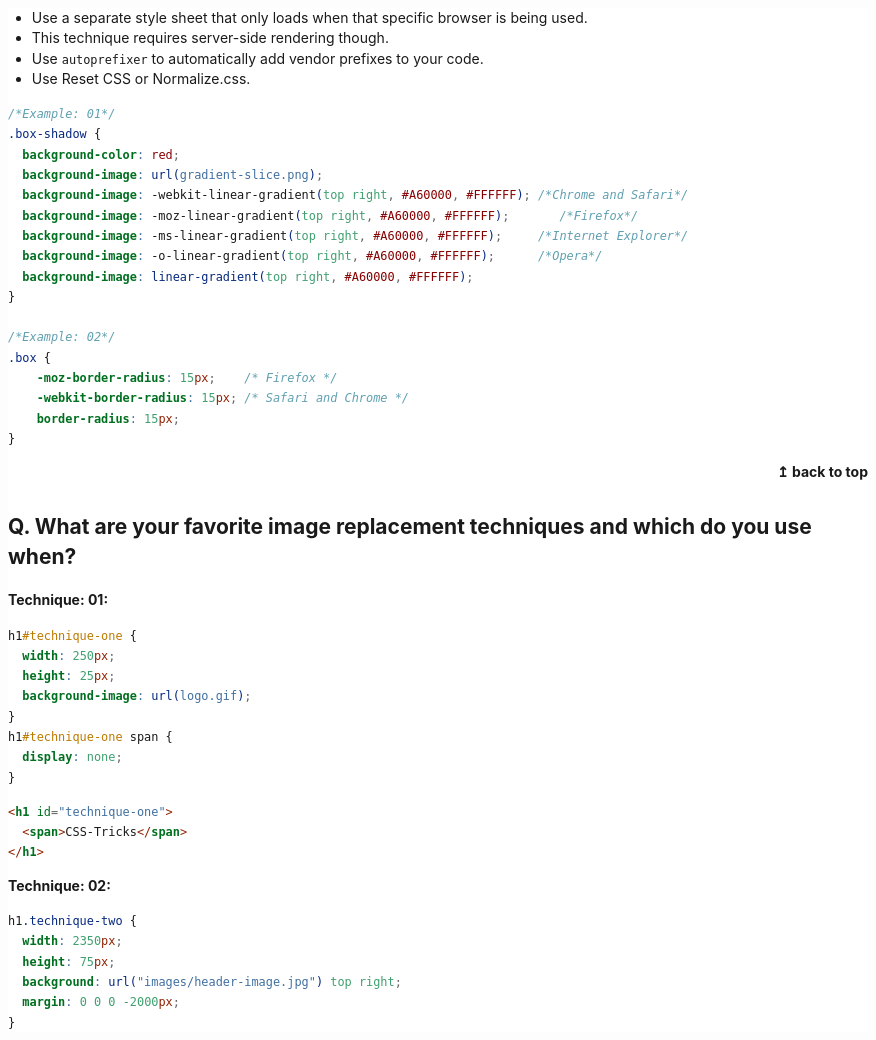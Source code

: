 * Use a separate style sheet that only loads when that specific browser is being used. 
* This technique requires server-side rendering though.
* Use `autoprefixer` to automatically add vendor prefixes to your code.
* Use Reset CSS or Normalize.css.

```css
/*Example: 01*/
.box-shadow {
  background-color: red;
  background-image: url(gradient-slice.png);
  background-image: -webkit-linear-gradient(top right, #A60000, #FFFFFF); /*Chrome and Safari*/
  background-image: -moz-linear-gradient(top right, #A60000, #FFFFFF);       /*Firefox*/
  background-image: -ms-linear-gradient(top right, #A60000, #FFFFFF);     /*Internet Explorer*/
  background-image: -o-linear-gradient(top right, #A60000, #FFFFFF);      /*Opera*/
  background-image: linear-gradient(top right, #A60000, #FFFFFF);
}

/*Example: 02*/
.box {
    -moz-border-radius: 15px;    /* Firefox */
    -webkit-border-radius: 15px; /* Safari and Chrome */
    border-radius: 15px;
}
```

<div align="right">
    <b><a id="css-basics">↥ back to top</a></b>
</div>

## Q. What are your favorite image replacement techniques and which do you use when?

**Technique: 01:**

```css
h1#technique-one {
  width: 250px;
  height: 25px;
  background-image: url(logo.gif);
}
h1#technique-one span {
  display: none;
}
```

```html
<h1 id="technique-one">
  <span>CSS-Tricks</span>
</h1>
```

**Technique: 02:**

```css
h1.technique-two {
  width: 2350px; 
  height: 75px;
  background: url("images/header-image.jpg") top right;
  margin: 0 0 0 -2000px;
}
```
